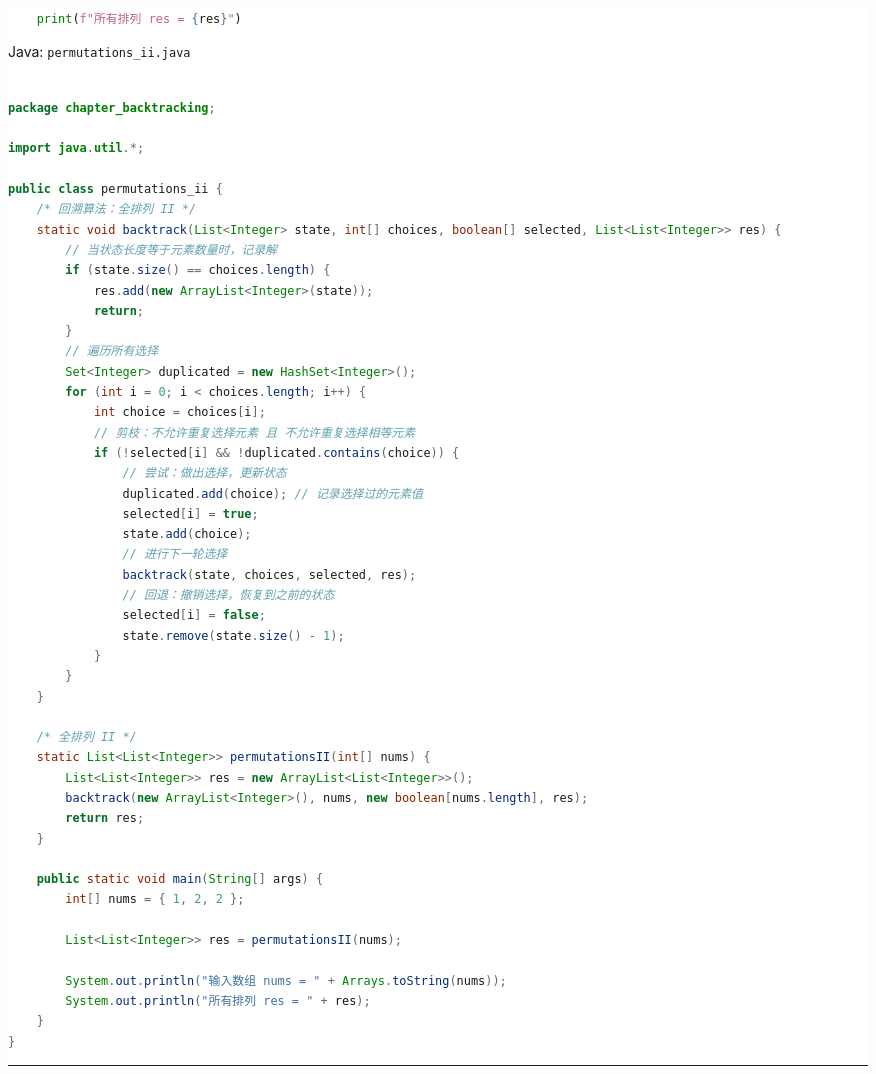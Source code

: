```python
    print(f"所有排列 res = {res}")
```

Java: `permutations_ii.java`
```java

package chapter_backtracking;

import java.util.*;

public class permutations_ii {
    /* 回溯算法：全排列 II */
    static void backtrack(List<Integer> state, int[] choices, boolean[] selected, List<List<Integer>> res) {
        // 当状态长度等于元素数量时，记录解
        if (state.size() == choices.length) {
            res.add(new ArrayList<Integer>(state));
            return;
        }
        // 遍历所有选择
        Set<Integer> duplicated = new HashSet<Integer>();
        for (int i = 0; i < choices.length; i++) {
            int choice = choices[i];
            // 剪枝：不允许重复选择元素 且 不允许重复选择相等元素
            if (!selected[i] && !duplicated.contains(choice)) {
                // 尝试：做出选择，更新状态
                duplicated.add(choice); // 记录选择过的元素值
                selected[i] = true;
                state.add(choice);
                // 进行下一轮选择
                backtrack(state, choices, selected, res);
                // 回退：撤销选择，恢复到之前的状态
                selected[i] = false;
                state.remove(state.size() - 1);
            }
        }
    }

    /* 全排列 II */
    static List<List<Integer>> permutationsII(int[] nums) {
        List<List<Integer>> res = new ArrayList<List<Integer>>();
        backtrack(new ArrayList<Integer>(), nums, new boolean[nums.length], res);
        return res;
    }

    public static void main(String[] args) {
        int[] nums = { 1, 2, 2 };

        List<List<Integer>> res = permutationsII(nums);

        System.out.println("输入数组 nums = " + Arrays.toString(nums));
        System.out.println("所有排列 res = " + res);
    }
}
```




-----------------------------------------------------------------

